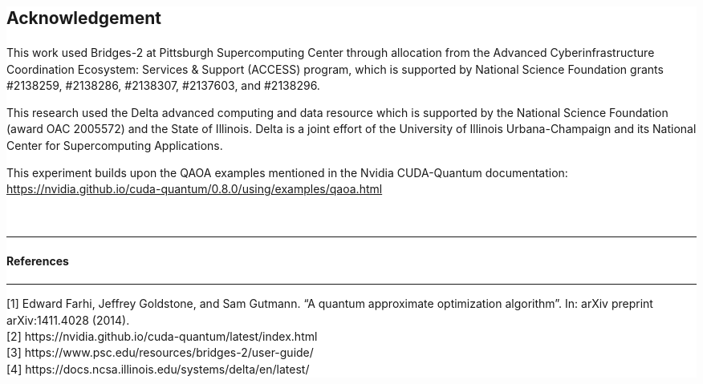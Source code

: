 ## Acknowledgement
This work used Bridges-2 at Pittsburgh Supercomputing Center through allocation from the Advanced Cyberinfrastructure Coordination Ecosystem: Services & Support (ACCESS) program, which is supported by National Science Foundation grants #2138259, #2138286, #2138307, #2137603, and #2138296.

This research used the Delta advanced computing and data resource which is supported by the National Science Foundation (award OAC 2005572) and the State of Illinois. Delta is a joint effort of the University of Illinois Urbana-Champaign and its National Center for Supercomputing Applications.

This experiment builds upon the QAOA examples mentioned in the Nvidia CUDA-Quantum documentation: https://nvidia.github.io/cuda-quantum/0.8.0/using/examples/qaoa.html

<br>
<hr>
<h4 id="ref"><b>References </b></h4> 
<hr>
[1] Edward Farhi, Jeffrey Goldstone, and Sam Gutmann. “A quantum approximate optimization algorithm”. In: arXiv preprint arXiv:1411.4028 (2014). <br>
[2] https://nvidia.github.io/cuda-quantum/latest/index.html <br> 
[3] https://www.psc.edu/resources/bridges-2/user-guide/  <br>
[4] https://docs.ncsa.illinois.edu/systems/delta/en/latest/  <br>